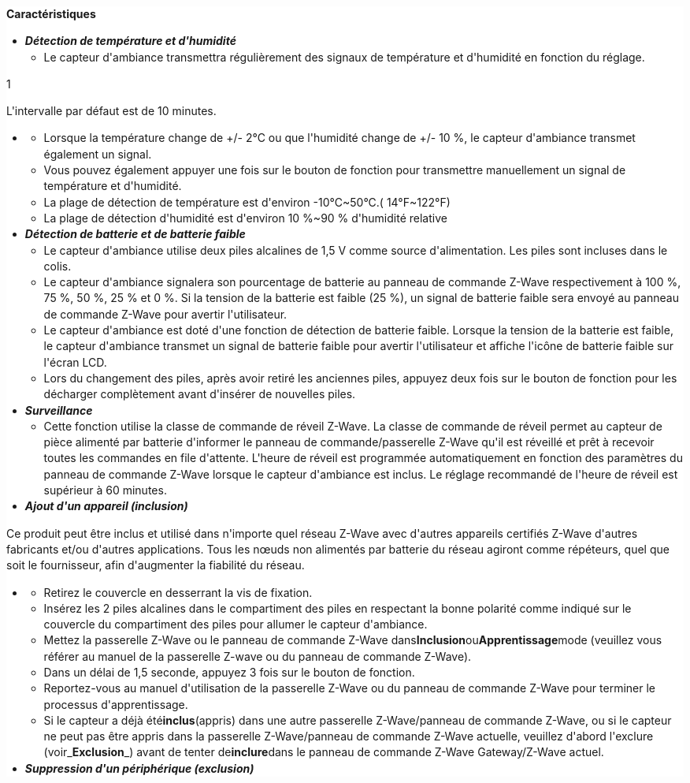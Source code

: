 **Caractéristiques**

-   _**Détection de température et d'humidité**_
    -   Le capteur d'ambiance transmettra régulièrement des signaux de température et d'humidité en fonction du réglage.

1

L'intervalle par défaut est de 10 minutes.

-   -   Lorsque la température change de +/- 2°C ou que l'humidité change de +/- 10 %, le capteur d'ambiance transmet également un signal.
    -   Vous pouvez également appuyer une fois sur le bouton de fonction pour transmettre manuellement un signal de température et d'humidité.
    -   La plage de détection de température est d'environ -10°C~50°C.( 14°F~122°F)
    -   La plage de détection d'humidité est d'environ 10 %~90 % d'humidité relative
-   _**Détection de batterie et de batterie faible**_
    -   Le capteur d'ambiance utilise deux piles alcalines de 1,5 V comme source d'alimentation. Les piles sont incluses dans le colis.
    -   Le capteur d'ambiance signalera son pourcentage de batterie au panneau de commande Z-Wave respectivement à 100 %, 75 %, 50 %, 25 % et 0 %. Si la tension de la batterie est faible (25 %), un signal de batterie faible sera envoyé au panneau de commande Z-Wave pour avertir l'utilisateur.
    -   Le capteur d'ambiance est doté d'une fonction de détection de batterie faible. Lorsque la tension de la batterie est faible, le capteur d'ambiance transmet un signal de batterie faible pour avertir l'utilisateur et affiche l'icône de batterie faible sur l'écran LCD.
    -   Lors du changement des piles, après avoir retiré les anciennes piles, appuyez deux fois sur le bouton de fonction pour les décharger complètement avant d'insérer de nouvelles piles.
-   _**Surveillance**_
    -   Cette fonction utilise la classe de commande de réveil Z-Wave. La classe de commande de réveil permet au capteur de pièce alimenté par batterie d'informer le panneau de commande/passerelle Z-Wave qu'il est réveillé et prêt à recevoir toutes les commandes en file d'attente. L'heure de réveil est programmée automatiquement en fonction des paramètres du panneau de commande Z-Wave lorsque le capteur d'ambiance est inclus. Le réglage recommandé de l'heure de réveil est supérieur à 60 minutes.
-   _**Ajout d'un appareil (inclusion)**_

Ce produit peut être inclus et utilisé dans n'importe quel réseau Z-Wave avec d'autres appareils certifiés Z-Wave d'autres fabricants et/ou d'autres applications. Tous les nœuds non alimentés par batterie du réseau agiront comme répéteurs, quel que soit le fournisseur, afin d'augmenter la fiabilité du réseau.

-   -   Retirez le couvercle en desserrant la vis de fixation.
    -   Insérez les 2 piles alcalines dans le compartiment des piles en respectant la bonne polarité comme indiqué sur le couvercle du compartiment des piles pour allumer le capteur d'ambiance.
    -   Mettez la passerelle Z-Wave ou le panneau de commande Z-Wave dans**Inclusion**ou**Apprentissage**mode (veuillez vous référer au manuel de la passerelle Z-wave ou du panneau de commande Z-Wave).
    -   Dans un délai de 1,5 seconde, appuyez 3 fois sur le bouton de fonction.
    -   Reportez-vous au manuel d'utilisation de la passerelle Z-Wave ou du panneau de commande Z-Wave pour terminer le processus d'apprentissage.
    -   Si le capteur a déjà été**inclus**(appris) dans une autre passerelle Z-Wave/panneau de commande Z-Wave, ou si le capteur ne peut pas être appris dans la passerelle Z-Wave/panneau de commande Z-Wave actuelle, veuillez d'abord l'exclure (voir_**Exclusion**_) avant de tenter de**inclure**dans le panneau de commande Z-Wave Gateway/Z-Wave actuel.
-   _**Suppression d'un périphérique (exclusion)**_
